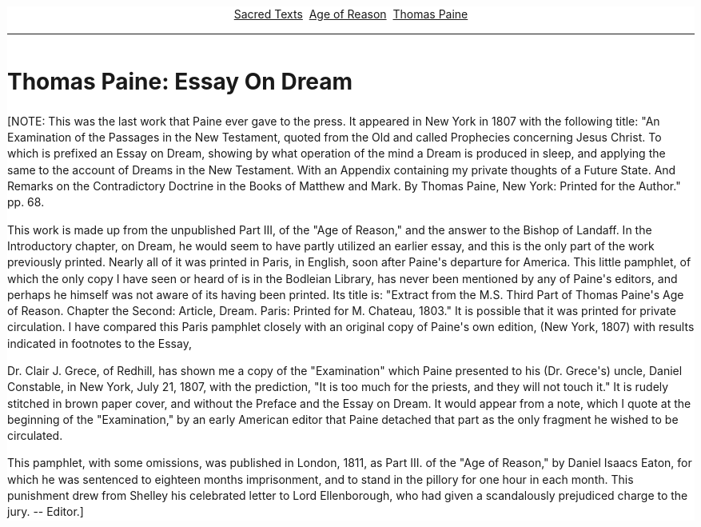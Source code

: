 <body>
 <center><a href="../../index.htm">Sacred Texts</a> 
 <a href="../index.htm">Age of Reason</a> 
 <a href="index.htm">Thomas Paine</a>
 </center>
 <hr>
 
 <h1>Thomas Paine: Essay On Dream</h1>
 
 
 <p>[NOTE: This was the last work that Paine ever gave to the
      press. It appeared in New York in 1807 with the following
      title: "An Examination of the Passages in the New Testament,
      quoted from the Old and called Prophecies concerning Jesus
      Christ. To which is prefixed an Essay on Dream, showing by
      what operation of the mind a Dream is produced in sleep, and
      applying the same to the account of Dreams in the New
      Testament. With an Appendix containing my private thoughts of
      a Future State. And Remarks on the Contradictory Doctrine in
      the Books of Matthew and Mark. By Thomas Paine, New York:
      Printed for the Author." pp. 68.</p>
 
 <p>     This work is made up from the unpublished Part III, of the
      "Age of Reason," and the answer to the Bishop of Landaff. In
      the Introductory chapter, on Dream, he would seem to have
      partly utilized an earlier essay, and this is the only part of
      the work previously printed. Nearly all of it was printed in
      Paris, in English, soon after Paine's departure for America.
      This little pamphlet, of which the only copy I have seen or
      heard of is in the Bodleian Library, has never been mentioned
      by any of Paine's editors, and perhaps he himself was not
      aware of its having been printed. Its title is: "Extract from
      the M.S. Third Part of Thomas Paine's Age of Reason. Chapter
      the Second: Article, Dream. Paris: Printed for M. Chateau,
      1803." It is possible that it was printed for private
      circulation. I have compared this Paris pamphlet closely with
      an original copy of Paine's own edition, (New York, 1807) with
      results indicated in footnotes to the Essay,</p>
 
 <p>     Dr. Clair J. Grece, of Redhill, has shown me a copy of the
      "Examination" which Paine presented to his (Dr. Grece's)
      uncle, Daniel Constable, in New York, July 21, 1807, with the
      prediction, "It is too much for the priests, and they will not
      touch it." It is rudely stitched in brown paper cover, and
      without the Preface and the Essay on Dream. It would appear
      from a note, which I quote at the beginning of the
      "Examination," by an early American editor that Paine detached
      that part as the only fragment he wished to be circulated.</p>
 
 <p>     This pamphlet, with some omissions, was published in London,
      1811, as Part III. of the "Age of Reason," by Daniel Isaacs
      Eaton, for which he was sentenced to eighteen months
      imprisonment, and to stand in the pillory for one hour in each
      month. This punishment drew from Shelley his celebrated letter
      to Lord Ellenborough, who had given a scandalously prejudiced
      charge to the jury. -- Editor.]</p>
 
